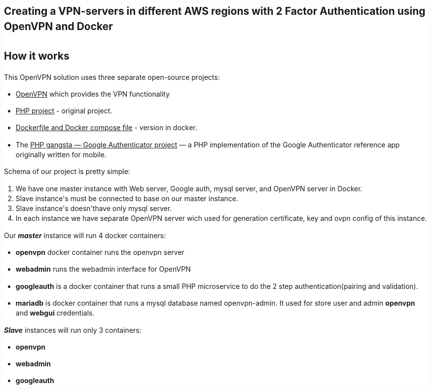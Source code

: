 
  

## Creating a VPN-servers  in different AWS regions with 2 Factor Authentication using OpenVPN and Docker

   

## How it works

  

This OpenVPN solution uses three separate open-source projects:

  

*  [OpenVPN](https://github.com/OpenVPN/openvpn) which provides the VPN functionality

 *  [PHP project](https://github.com/dpnkvrm/OpenVPN-Admin) - original project.

*  [Dockerfile and Docker compose file](https://github.com/armindocachada/OpenVPN-Docker-GoogleAuth) - version in docker.

  

* The [PHP gangsta — Google Authenticator project](https://github.com/PHPGangsta/GoogleAuthenticator) — a PHP implementation of the Google Authenticator reference app originally written for mobile.

  
Schema of our project is pretty simple:

1. We have one master instance with Web server, Google auth, mysql server, and OpenVPN server in Docker.
2. Slave instance's must be connected to base on our master instance.
3. Slave instance's doesn'thave only mysql server. 
4. In each instance we have separate OpenVPN server wich used for generation certificate, key and ovpn config of this instance.

  

Our ***master*** instance will run 4 docker containers:

  

*  **openvpn** docker container runs the openvpn server

  

* **webadmin** runs the webadmin interface for OpenVPN

  

* **googleauth** is a docker container that runs a small PHP microservice to do the 2 step authentication(pairing and validation).

  

*  **mariadb** is docker container that runs a mysql database named openvpn-admin. It used for store user and admin **openvpn** and **webgui** credentials.

***Slave*** instances will run only 3 containers:

*  **openvpn**

* **webadmin** 
* **googleauth** 
